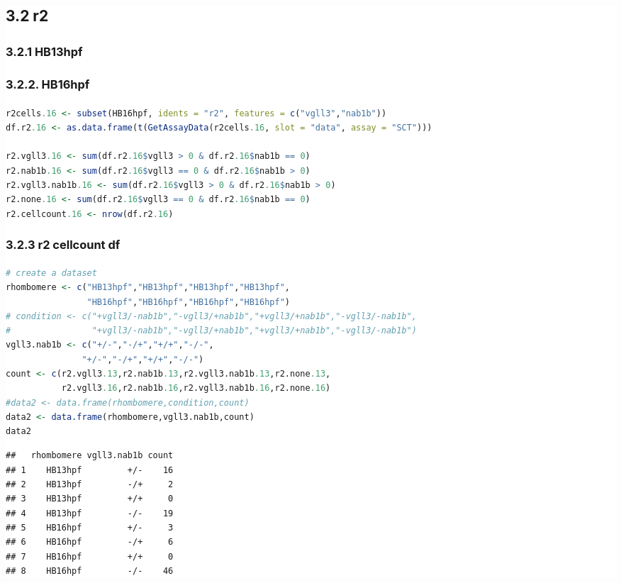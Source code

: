 ## 3.2 r2

### 3.2.1 HB13hpf

### 3.2.2. HB16hpf

``` r
r2cells.16 <- subset(HB16hpf, idents = "r2", features = c("vgll3","nab1b"))
df.r2.16 <- as.data.frame(t(GetAssayData(r2cells.16, slot = "data", assay = "SCT")))

r2.vgll3.16 <- sum(df.r2.16$vgll3 > 0 & df.r2.16$nab1b == 0) 
r2.nab1b.16 <- sum(df.r2.16$vgll3 == 0 & df.r2.16$nab1b > 0) 
r2.vgll3.nab1b.16 <- sum(df.r2.16$vgll3 > 0 & df.r2.16$nab1b > 0) 
r2.none.16 <- sum(df.r2.16$vgll3 == 0 & df.r2.16$nab1b == 0)
r2.cellcount.16 <- nrow(df.r2.16)
```

### 3.2.3 r2 cellcount df

``` r
# create a dataset
rhombomere <- c("HB13hpf","HB13hpf","HB13hpf","HB13hpf",
                "HB16hpf","HB16hpf","HB16hpf","HB16hpf")
# condition <- c("+vgll3/-nab1b","-vgll3/+nab1b","+vgll3/+nab1b","-vgll3/-nab1b",
#                "+vgll3/-nab1b","-vgll3/+nab1b","+vgll3/+nab1b","-vgll3/-nab1b")
vgll3.nab1b <- c("+/-","-/+","+/+","-/-",
               "+/-","-/+","+/+","-/-")
count <- c(r2.vgll3.13,r2.nab1b.13,r2.vgll3.nab1b.13,r2.none.13,
           r2.vgll3.16,r2.nab1b.16,r2.vgll3.nab1b.16,r2.none.16)
#data2 <- data.frame(rhombomere,condition,count)
data2 <- data.frame(rhombomere,vgll3.nab1b,count)
data2
```

    ##   rhombomere vgll3.nab1b count
    ## 1    HB13hpf         +/-    16
    ## 2    HB13hpf         -/+     2
    ## 3    HB13hpf         +/+     0
    ## 4    HB13hpf         -/-    19
    ## 5    HB16hpf         +/-     3
    ## 6    HB16hpf         -/+     6
    ## 7    HB16hpf         +/+     0
    ## 8    HB16hpf         -/-    46
